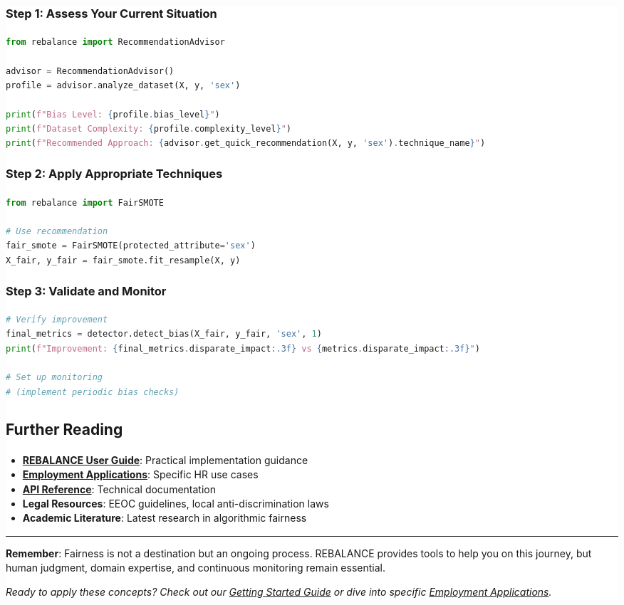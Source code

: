 ### Step 1: Assess Your Current Situation

```python
from rebalance import RecommendationAdvisor

advisor = RecommendationAdvisor()
profile = advisor.analyze_dataset(X, y, 'sex')

print(f"Bias Level: {profile.bias_level}")
print(f"Dataset Complexity: {profile.complexity_level}")
print(f"Recommended Approach: {advisor.get_quick_recommendation(X, y, 'sex').technique_name}")
```

### Step 2: Apply Appropriate Techniques

```python
from rebalance import FairSMOTE

# Use recommendation
fair_smote = FairSMOTE(protected_attribute='sex')
X_fair, y_fair = fair_smote.fit_resample(X, y)
```

### Step 3: Validate and Monitor

```python
# Verify improvement
final_metrics = detector.detect_bias(X_fair, y_fair, 'sex', 1)
print(f"Improvement: {final_metrics.disparate_impact:.3f} vs {metrics.disparate_impact:.3f}")

# Set up monitoring
# (implement periodic bias checks)
```

## Further Reading

- **[REBALANCE User Guide](guide/)**: Practical implementation guidance
- **[Employment Applications](employment/)**: Specific HR use cases
- **[API Reference](api/)**: Technical documentation
- **Legal Resources**: EEOC guidelines, local anti-discrimination laws
- **Academic Literature**: Latest research in algorithmic fairness

---

**Remember**: Fairness is not a destination but an ongoing process. REBALANCE provides tools to help you on this journey, but human judgment, domain expertise, and continuous monitoring remain essential.

*Ready to apply these concepts? Check out our [Getting Started Guide](getting-started.md) or dive into specific [Employment Applications](employment/).*
